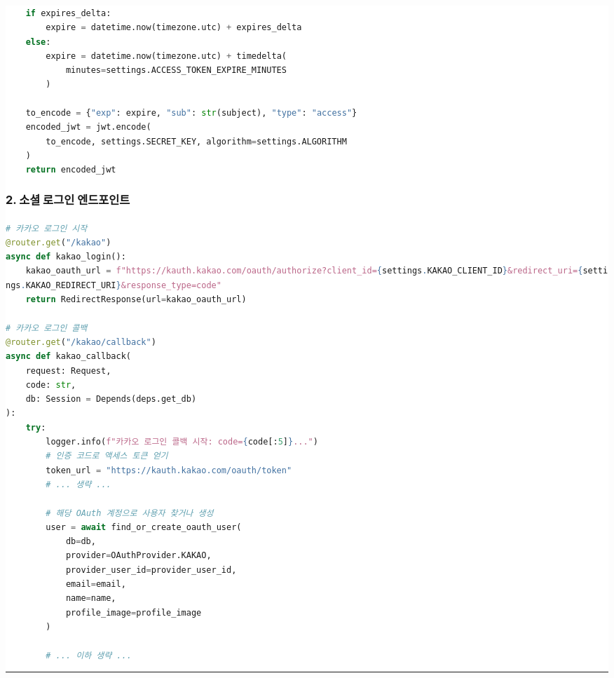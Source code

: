 ```python
    if expires_delta:
        expire = datetime.now(timezone.utc) + expires_delta
    else:
        expire = datetime.now(timezone.utc) + timedelta(
            minutes=settings.ACCESS_TOKEN_EXPIRE_MINUTES
        )
    
    to_encode = {"exp": expire, "sub": str(subject), "type": "access"}
    encoded_jwt = jwt.encode(
        to_encode, settings.SECRET_KEY, algorithm=settings.ALGORITHM
    )
    return encoded_jwt
```

### 2. 소셜 로그인 엔드포인트

```python
# 카카오 로그인 시작
@router.get("/kakao")
async def kakao_login():
    kakao_oauth_url = f"https://kauth.kakao.com/oauth/authorize?client_id={settings.KAKAO_CLIENT_ID}&redirect_uri={settings.KAKAO_REDIRECT_URI}&response_type=code"
    return RedirectResponse(url=kakao_oauth_url)

# 카카오 로그인 콜백
@router.get("/kakao/callback")
async def kakao_callback(
    request: Request,
    code: str,
    db: Session = Depends(deps.get_db)
):
    try:
        logger.info(f"카카오 로그인 콜백 시작: code={code[:5]}...")
        # 인증 코드로 액세스 토큰 얻기
        token_url = "https://kauth.kakao.com/oauth/token"
        # ... 생략 ...
        
        # 해당 OAuth 계정으로 사용자 찾거나 생성
        user = await find_or_create_oauth_user(
            db=db,
            provider=OAuthProvider.KAKAO,
            provider_user_id=provider_user_id,
            email=email,
            name=name,
            profile_image=profile_image
        )
        
        # ... 이하 생략 ...
```

---
